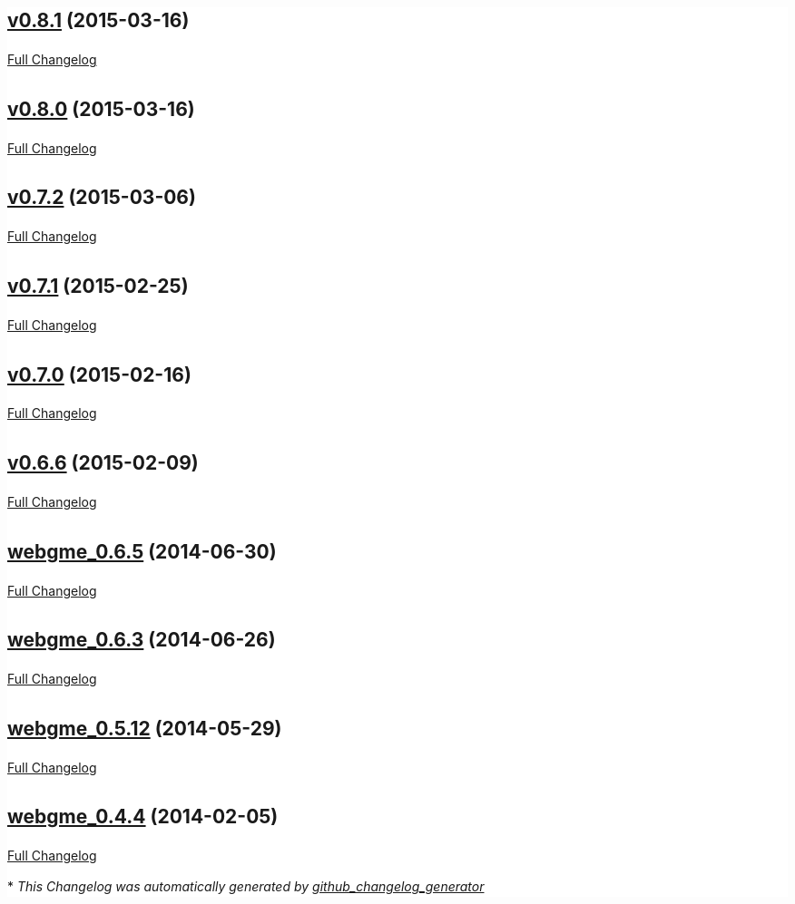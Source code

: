 ## [v0.8.1](https://github.com/webgme/webgme-engine/tree/v0.8.1) (2015-03-16)

[Full Changelog](https://github.com/webgme/webgme-engine/compare/v0.8.0...v0.8.1)

## [v0.8.0](https://github.com/webgme/webgme-engine/tree/v0.8.0) (2015-03-16)

[Full Changelog](https://github.com/webgme/webgme-engine/compare/v0.7.2...v0.8.0)

## [v0.7.2](https://github.com/webgme/webgme-engine/tree/v0.7.2) (2015-03-06)

[Full Changelog](https://github.com/webgme/webgme-engine/compare/v0.7.1...v0.7.2)

## [v0.7.1](https://github.com/webgme/webgme-engine/tree/v0.7.1) (2015-02-25)

[Full Changelog](https://github.com/webgme/webgme-engine/compare/v0.7.0...v0.7.1)

## [v0.7.0](https://github.com/webgme/webgme-engine/tree/v0.7.0) (2015-02-16)

[Full Changelog](https://github.com/webgme/webgme-engine/compare/v0.6.6...v0.7.0)

## [v0.6.6](https://github.com/webgme/webgme-engine/tree/v0.6.6) (2015-02-09)

[Full Changelog](https://github.com/webgme/webgme-engine/compare/webgme_0.6.5...v0.6.6)

## [webgme_0.6.5](https://github.com/webgme/webgme-engine/tree/webgme_0.6.5) (2014-06-30)

[Full Changelog](https://github.com/webgme/webgme-engine/compare/webgme_0.6.3...webgme_0.6.5)

## [webgme_0.6.3](https://github.com/webgme/webgme-engine/tree/webgme_0.6.3) (2014-06-26)

[Full Changelog](https://github.com/webgme/webgme-engine/compare/webgme_0.5.12...webgme_0.6.3)

## [webgme_0.5.12](https://github.com/webgme/webgme-engine/tree/webgme_0.5.12) (2014-05-29)

[Full Changelog](https://github.com/webgme/webgme-engine/compare/webgme_0.4.4...webgme_0.5.12)

## [webgme_0.4.4](https://github.com/webgme/webgme-engine/tree/webgme_0.4.4) (2014-02-05)

[Full Changelog](https://github.com/webgme/webgme-engine/compare/deb1828b30e579cb3583c7d61e56be062129a2d4...webgme_0.4.4)



\* *This Changelog was automatically generated by [github_changelog_generator](https://github.com/github-changelog-generator/github-changelog-generator)*
